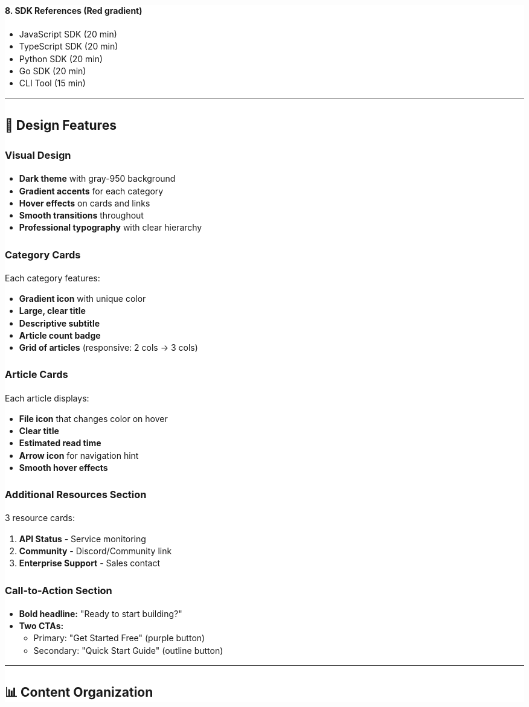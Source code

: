 #### 8. **SDK References** (Red gradient)
- JavaScript SDK (20 min)
- TypeScript SDK (20 min)
- Python SDK (20 min)
- Go SDK (20 min)
- CLI Tool (15 min)

---

## 🎨 Design Features

### Visual Design
- **Dark theme** with gray-950 background
- **Gradient accents** for each category
- **Hover effects** on cards and links
- **Smooth transitions** throughout
- **Professional typography** with clear hierarchy

### Category Cards
Each category features:
- **Gradient icon** with unique color
- **Large, clear title**
- **Descriptive subtitle**
- **Article count badge**
- **Grid of articles** (responsive: 2 cols → 3 cols)

### Article Cards
Each article displays:
- **File icon** that changes color on hover
- **Clear title**
- **Estimated read time**
- **Arrow icon** for navigation hint
- **Smooth hover effects**

### Additional Resources Section
3 resource cards:
1. **API Status** - Service monitoring
2. **Community** - Discord/Community link
3. **Enterprise Support** - Sales contact

### Call-to-Action Section
- **Bold headline:** "Ready to start building?"
- **Two CTAs:**
  - Primary: "Get Started Free" (purple button)
  - Secondary: "Quick Start Guide" (outline button)

---

## 📊 Content Organization
